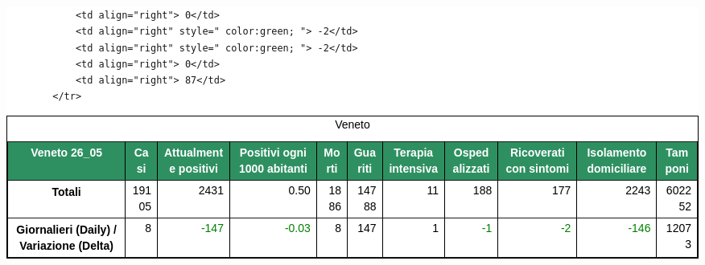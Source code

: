 				<td align="right"> 0</td>
				<td align="right" style=" color:green; "> -2</td>
				<td align="right" style=" color:green; "> -2</td>
				<td align="right"> 0</td>
				<td align="right"> 87</td>
			</tr>
</table>

<table style=" color:black; font-size:12; font-family:arial; text-align:center; " cellpadding="2.5" cellspacing="0" border="1" bordercolor="black" bgcolor="#FFFFFF">
			<caption>Veneto</caption>
			<tr style="color:#FFFFFF;background:#2E9061">
				<th>Veneto 26_05</th>
				<th>Casi</th>
				<th>Attualmente positivi</th>
				<th>Positivi ogni 1000 abitanti</th>
				<th>Morti</th>
				<th>Guariti</th>
				<th>Terapia intensiva</th>
				<th>Ospedalizzati</th>
				<th>Ricoverati con sintomi</th>
				<th>Isolamento domiciliare</th>
				<th>Tamponi</th>
			</tr>
			<tr>
				<th>Totali</th>
				<td align="right"> 19105</td>
				<td align="right"> 2431</td>
				<td align="right"> 0.50</td>
				<td align="right"> 1886</td>
				<td align="right"> 14788</td>
				<td align="right"> 11</td>
				<td align="right"> 188</td>
				<td align="right"> 177</td>
				<td align="right"> 2243</td>
				<td align="right"> 602252</td>
			</tr>
			<tr>
				<th>Giornalieri (Daily) / Variazione (Delta)</th>
				<td align="right"> 8</td>
				<td align="right" style=" color:green; "> -147</td>
				<td align="right" style=" color:green; "> -0.03</td>
				<td align="right"> 8</td>
				<td align="right"> 147</td>
				<td align="right"> 1</td>
				<td align="right" style=" color:green; "> -1</td>
				<td align="right" style=" color:green; "> -2</td>
				<td align="right" style=" color:green; "> -146</td>
				<td align="right"> 12073</td>
			</tr>
</table>

